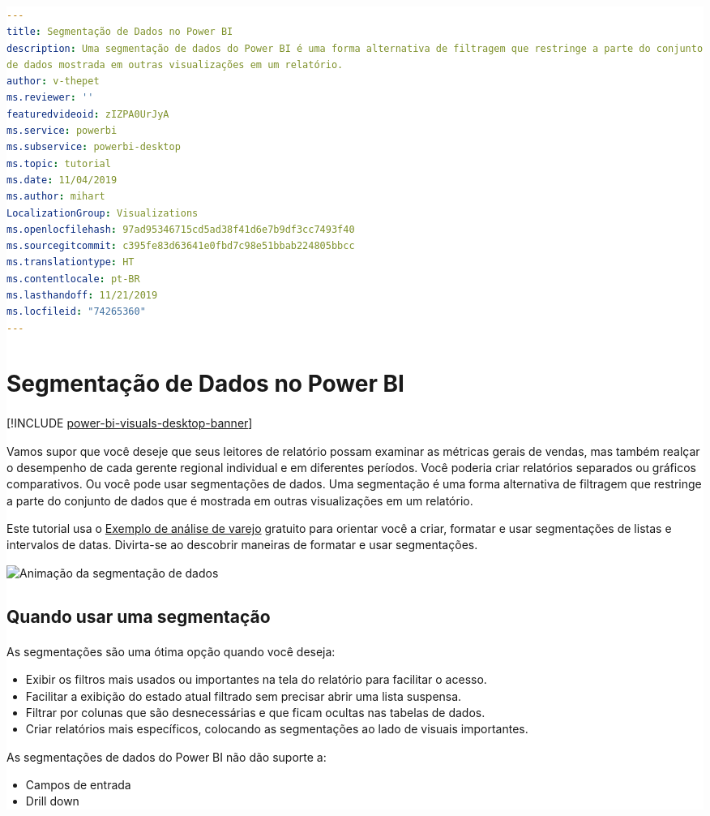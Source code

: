 ```yaml
---
title: Segmentação de Dados no Power BI
description: Uma segmentação de dados do Power BI é uma forma alternativa de filtragem que restringe a parte do conjunto de dados mostrada em outras visualizações em um relatório.
author: v-thepet
ms.reviewer: ''
featuredvideoid: zIZPA0UrJyA
ms.service: powerbi
ms.subservice: powerbi-desktop
ms.topic: tutorial
ms.date: 11/04/2019
ms.author: mihart
LocalizationGroup: Visualizations
ms.openlocfilehash: 97ad95346715cd5ad38f41d6e7b9df3cc7493f40
ms.sourcegitcommit: c395fe83d63641e0fbd7c98e51bbab224805bbcc
ms.translationtype: HT
ms.contentlocale: pt-BR
ms.lasthandoff: 11/21/2019
ms.locfileid: "74265360"
---
```

# <a name="slicers-in-power-bi"></a>Segmentação de Dados no Power BI

[!INCLUDE [power-bi-visuals-desktop-banner](../includes/power-bi-visuals-desktop-banner.md)]

Vamos supor que você deseje que seus leitores de relatório possam examinar as métricas gerais de vendas, mas também realçar o desempenho de cada gerente regional individual e em diferentes períodos. Você poderia criar relatórios separados ou gráficos comparativos. Ou você pode usar segmentações de dados. Uma segmentação é uma forma alternativa de filtragem que restringe a parte do conjunto de dados que é mostrada em outras visualizações em um relatório. 

Este tutorial usa o [Exemplo de análise de varejo](../sample-retail-analysis.md) gratuito para orientar você a criar, formatar e usar segmentações de listas e intervalos de datas. Divirta-se ao descobrir maneiras de formatar e usar segmentações. 

![Animação da segmentação de dados](media/power-bi-visualization-slicers/slicer2.gif)

## <a name="when-to-use-a-slicer"></a>Quando usar uma segmentação
As segmentações são uma ótima opção quando você deseja:

* Exibir os filtros mais usados ou importantes na tela do relatório para facilitar o acesso.
* Facilitar a exibição do estado atual filtrado sem precisar abrir uma lista suspensa. 
* Filtrar por colunas que são desnecessárias e que ficam ocultas nas tabelas de dados.
* Criar relatórios mais específicos, colocando as segmentações ao lado de visuais importantes.

As segmentações de dados do Power BI não dão suporte a:

- Campos de entrada
- Drill down
